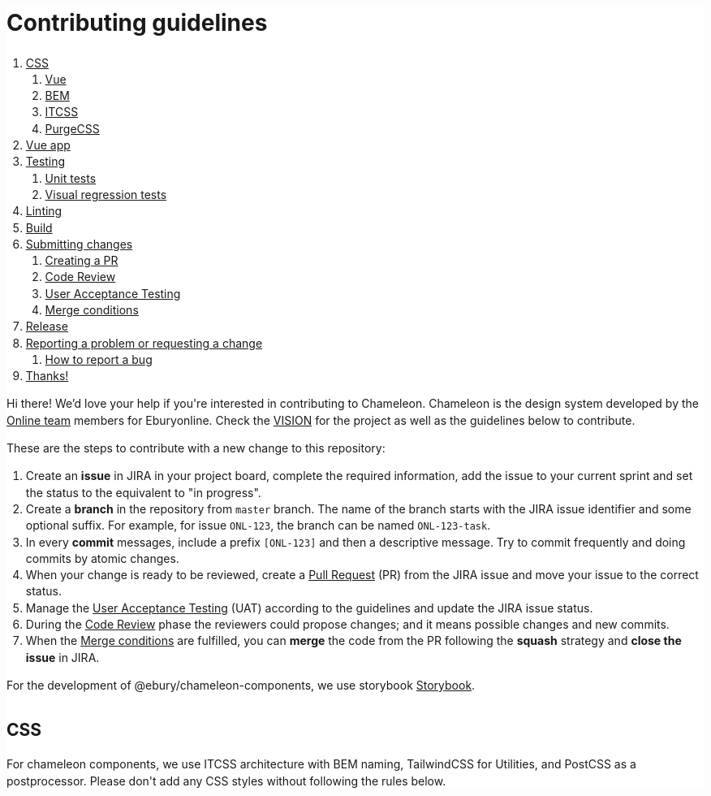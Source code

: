 # Contributing guidelines 

1. [CSS](#css)
   1. [Vue](#vue)
   2. [BEM](#bem)
   3. [ITCSS](#itcss)
   4. [PurgeCSS](#purgecss)
2. [Vue app](#vue-app)
3. [Testing](#testing)
   1. [Unit tests](#unit-tests)
   2. [Visual regression tests](#visual-regression-tests)
4. [Linting](#linting)
5. [Build](#build)
6. [Submitting changes](#submitting-changes)
   1. [Creating a PR](#creating-a-pr)
   2. [Code Review](#code-review)
   3. [User Acceptance Testing](#user-acceptance-testing)
   4. [Merge conditions](#merge-conditions)
7. [Release](#release)
8. [Reporting a problem or requesting a change](#reporting-a-problem-or-requesting-a-change)
   1. [How to report a bug](#how-to-report-a-bug)
9. [Thanks!](#thanks)

Hi there! We’d love your help if you're interested in contributing to Chameleon. Chameleon is the design system developed by the [Online team](https://fxsolutions.atlassian.net/wiki/spaces/TEAM/pages/119543461/ONL) members for Eburyonline. Check the [VISION](VISION.md) for the project as well as the guidelines below to contribute.

These are the steps to contribute with a new change to this repository:

1. Create an **issue** in JIRA in your project board, complete the required information, add the issue to your current sprint and set the status to the equivalent to "in progress".
2. Create a **branch** in the repository from `master` branch. The name of the branch starts with the JIRA issue identifier and some optional suffix. For example, for issue `ONL-123`, the branch can be named `ONL-123-task`.
3. In every **commit** messages, include a prefix `[ONL-123]` and then a descriptive message. Try to commit frequently and doing commits by atomic changes.
4. When your change is ready to be reviewed, create a [Pull Request](#creating-a-pr) (PR) from the JIRA issue and move your issue to the correct status.
5. Manage the [User Acceptance Testing](#user-acceptance-testing) (UAT) according to the guidelines and update the JIRA issue status.
6. During the [Code Review](#code-review) phase the reviewers could propose changes; and it means possible changes and new commits.
7. When the [Merge conditions](#merge-conditions) are fulfilled, you can **merge** the code from the PR following the **squash** strategy and **close the issue** in JIRA.

For the development of @ebury/chameleon-components, we use storybook [Storybook](https://storybook.js.org/).

## CSS

For chameleon components, we use ITCSS architecture with BEM naming, TailwindCSS for Utilities, and PostCSS as a postprocessor.
Please don't add any CSS styles without following the rules below.
